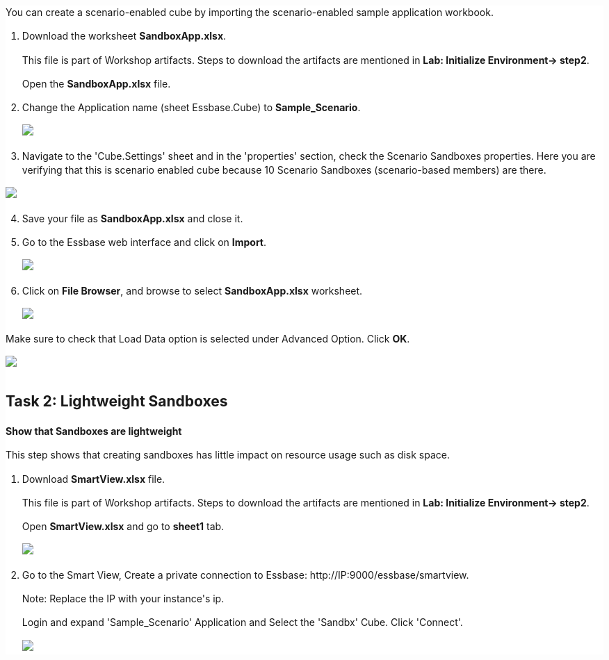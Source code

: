 You can create a scenario-enabled cube by importing the scenario-enabled sample application workbook.

1. Download the worksheet **SandboxApp.xlsx**.

   This file is part of Workshop artifacts. Steps to download the artifacts are mentioned in **Lab: Initialize Environment-> step2**.

   Open the **SandboxApp.xlsx** file.

2. Change the Application name (sheet Essbase.Cube) to **Sample_Scenario**.

   ![](./images/imageDT_01.0.png " ")

3.	Navigate to the 'Cube.Settings' sheet and in the 'properties' section, check the Scenario Sandboxes properties. Here you are verifying that this is scenario enabled cube because 10 Scenario Sandboxes (scenario-based members) are there.

   ![](./images/imageSM_01.png " ")

4. Save your file as **SandboxApp.xlsx** and close it.

5. Go to the Essbase web interface and click on **Import**.

   ![](./images/imageSM_01.0.png " ")

6. Click on **File Browser**, and browse to select **SandboxApp.xlsx** worksheet.

   ![](./images/imageSM_01.1.png " ")

  Make sure to check that Load Data option is selected under Advanced Option. Click **OK**.

   ![](./images/imageSM_02.png " ")

## Task 2: Lightweight Sandboxes

**Show that Sandboxes are lightweight**  

This step shows that creating sandboxes has little impact on resource usage such as disk space.

1. Download **SmartView.xlsx** file.

   This file is part of Workshop artifacts. Steps to download the artifacts are mentioned in **Lab: Initialize Environment-> step2**.

   Open **SmartView.xlsx** and go to **sheet1** tab.
   
   ![](./images/imageSM_03.png " ")

2. Go to the Smart View, Create a private connection to Essbase: http://IP:9000/essbase/smartview.

   Note: Replace the IP with your instance's ip.

   Login and expand 'Sample_Scenario' Application and Select the 'Sandbx' Cube. Click 'Connect'.

   ![](./images/imageSM_04.0.png " ")
